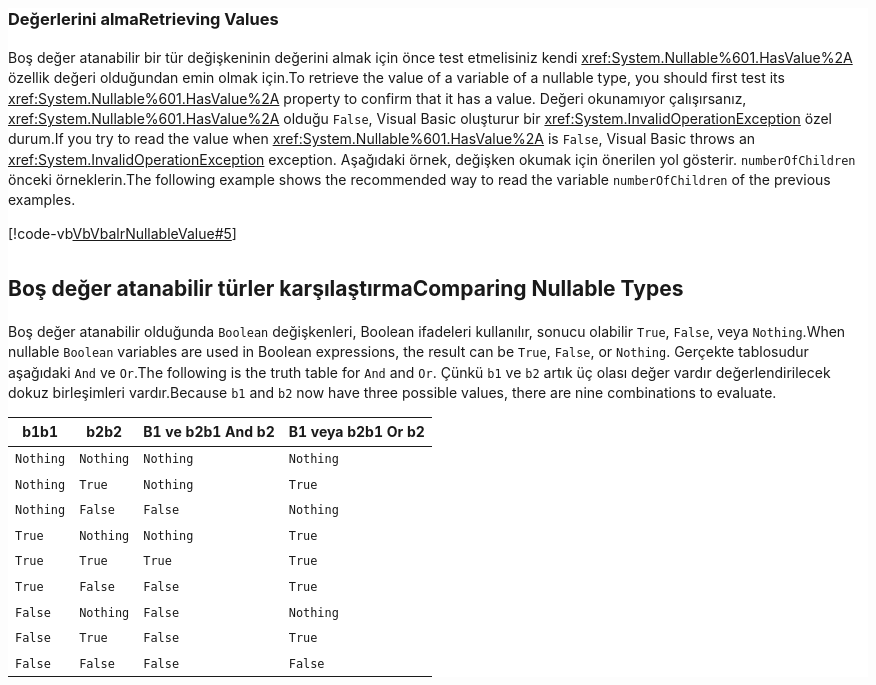 ### <a name="retrieving-values"></a><span data-ttu-id="2c456-138">Değerlerini alma</span><span class="sxs-lookup"><span data-stu-id="2c456-138">Retrieving Values</span></span>  
 <span data-ttu-id="2c456-139">Boş değer atanabilir bir tür değişkeninin değerini almak için önce test etmelisiniz kendi <xref:System.Nullable%601.HasValue%2A> özellik değeri olduğundan emin olmak için.</span><span class="sxs-lookup"><span data-stu-id="2c456-139">To retrieve the value of a variable of a nullable type, you should first test its <xref:System.Nullable%601.HasValue%2A> property to confirm that it has a value.</span></span> <span data-ttu-id="2c456-140">Değeri okunamıyor çalışırsanız, <xref:System.Nullable%601.HasValue%2A> olduğu `False`, Visual Basic oluşturur bir <xref:System.InvalidOperationException> özel durum.</span><span class="sxs-lookup"><span data-stu-id="2c456-140">If you try to read the value when <xref:System.Nullable%601.HasValue%2A> is `False`, Visual Basic throws an <xref:System.InvalidOperationException> exception.</span></span> <span data-ttu-id="2c456-141">Aşağıdaki örnek, değişken okumak için önerilen yol gösterir. `numberOfChildren` önceki örneklerin.</span><span class="sxs-lookup"><span data-stu-id="2c456-141">The following example shows the recommended way to read the variable `numberOfChildren` of the previous examples.</span></span>  
  
 [!code-vb[VbVbalrNullableValue#5](../../../../../samples/snippets/visualbasic/VS_Snippets_VBCSharp/VbVbalrNullableValue/VB/Class1.vb#5)]  
  
## <a name="comparing-nullable-types"></a><span data-ttu-id="2c456-142">Boş değer atanabilir türler karşılaştırma</span><span class="sxs-lookup"><span data-stu-id="2c456-142">Comparing Nullable Types</span></span>  
 <span data-ttu-id="2c456-143">Boş değer atanabilir olduğunda `Boolean` değişkenleri, Boolean ifadeleri kullanılır, sonucu olabilir `True`, `False`, veya `Nothing`.</span><span class="sxs-lookup"><span data-stu-id="2c456-143">When nullable `Boolean` variables are used in Boolean expressions, the result can be `True`, `False`, or `Nothing`.</span></span> <span data-ttu-id="2c456-144">Gerçekte tablosudur aşağıdaki `And` ve `Or`.</span><span class="sxs-lookup"><span data-stu-id="2c456-144">The following is the truth table for `And` and `Or`.</span></span> <span data-ttu-id="2c456-145">Çünkü `b1` ve `b2` artık üç olası değer vardır değerlendirilecek dokuz birleşimleri vardır.</span><span class="sxs-lookup"><span data-stu-id="2c456-145">Because `b1` and `b2` now have three possible values, there are nine combinations to evaluate.</span></span>  
  
|<span data-ttu-id="2c456-146">b1</span><span class="sxs-lookup"><span data-stu-id="2c456-146">b1</span></span>|<span data-ttu-id="2c456-147">b2</span><span class="sxs-lookup"><span data-stu-id="2c456-147">b2</span></span>|<span data-ttu-id="2c456-148">B1 ve b2</span><span class="sxs-lookup"><span data-stu-id="2c456-148">b1 And b2</span></span>|<span data-ttu-id="2c456-149">B1 veya b2</span><span class="sxs-lookup"><span data-stu-id="2c456-149">b1 Or b2</span></span>|  
|--------|--------|---------------|--------------|  
|`Nothing`|`Nothing`|`Nothing`|`Nothing`|  
|`Nothing`|`True`|`Nothing`|`True`|  
|`Nothing`|`False`|`False`|`Nothing`|  
|`True`|`Nothing`|`Nothing`|`True`|  
|`True`|`True`|`True`|`True`|  
|`True`|`False`|`False`|`True`|  
|`False`|`Nothing`|`False`|`Nothing`|  
|`False`|`True`|`False`|`True`|  
|`False`|`False`|`False`|`False`|  
  